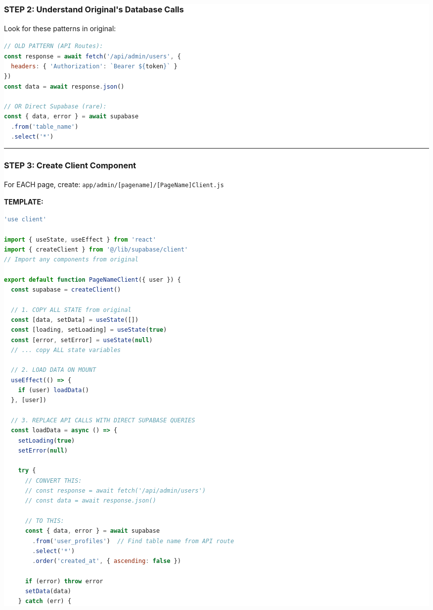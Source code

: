 
### **STEP 2: Understand Original's Database Calls**

Look for these patterns in original:

```javascript
// OLD PATTERN (API Routes):
const response = await fetch('/api/admin/users', {
  headers: { 'Authorization': `Bearer ${token}` }
})
const data = await response.json()

// OR Direct Supabase (rare):
const { data, error } = await supabase
  .from('table_name')
  .select('*')
```

---

### **STEP 3: Create Client Component**

For EACH page, create: `app/admin/[pagename]/[PageName]Client.js`

**TEMPLATE:**

```javascript
'use client'

import { useState, useEffect } from 'react'
import { createClient } from '@/lib/supabase/client'
// Import any components from original

export default function PageNameClient({ user }) {
  const supabase = createClient()

  // 1. COPY ALL STATE from original
  const [data, setData] = useState([])
  const [loading, setLoading] = useState(true)
  const [error, setError] = useState(null)
  // ... copy ALL state variables

  // 2. LOAD DATA ON MOUNT
  useEffect(() => {
    if (user) loadData()
  }, [user])

  // 3. REPLACE API CALLS WITH DIRECT SUPABASE QUERIES
  const loadData = async () => {
    setLoading(true)
    setError(null)

    try {
      // CONVERT THIS:
      // const response = await fetch('/api/admin/users')
      // const data = await response.json()
      
      // TO THIS:
      const { data, error } = await supabase
        .from('user_profiles')  // Find table name from API route
        .select('*')
        .order('created_at', { ascending: false })

      if (error) throw error
      setData(data)
    } catch (err) {
```